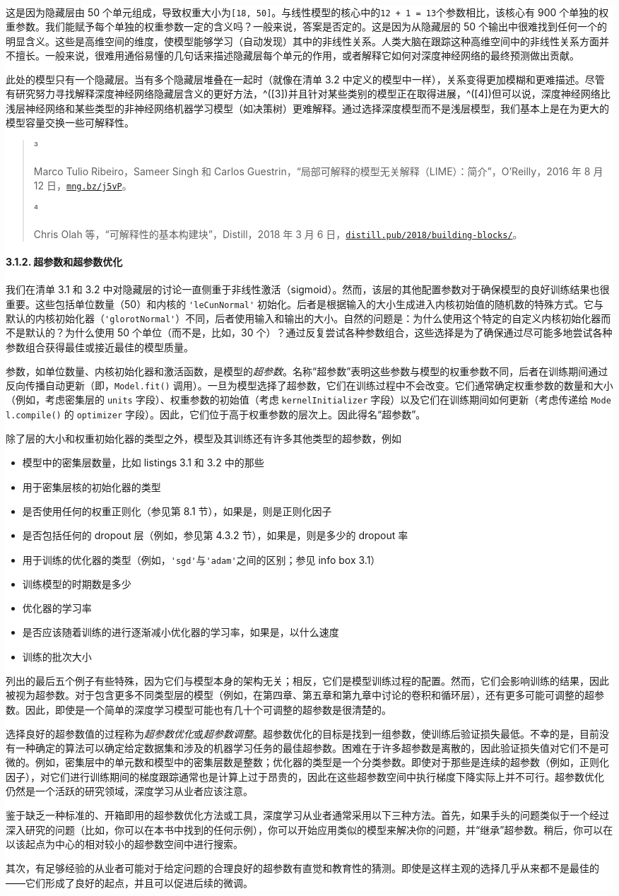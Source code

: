 这是因为隐藏层由 50 个单元组成，导致权重大小为`[18, 50]`。与线性模型的核心中的`12 + 1 = 13`个参数相比，该核心有 900 个单独的权重参数。我们能赋予每个单独的权重参数一定的含义吗？一般来说，答案是否定的。这是因为从隐藏层的 50 个输出中很难找到任何一个的明显含义。这些是高维空间的维度，使模型能够学习（自动发现）其中的非线性关系。人类大脑在跟踪这种高维空间中的非线性关系方面并不擅长。一般来说，很难用通俗易懂的几句话来描述隐藏层每个单元的作用，或者解释它如何对深度神经网络的最终预测做出贡献。

此处的模型只有一个隐藏层。当有多个隐藏层堆叠在一起时（就像在清单 3.2 中定义的模型中一样），关系变得更加模糊和更难描述。尽管有研究努力寻找解释深度神经网络隐藏层含义的更好方法，^([3])并且针对某些类别的模型正在取得进展，^([4])但可以说，深度神经网络比浅层神经网络和某些类型的非神经网络机器学习模型（如决策树）更难解释。通过选择深度模型而不是浅层模型，我们基本上是在为更大的模型容量交换一些可解释性。

> ³
> 
> Marco Tulio Ribeiro，Sameer Singh 和 Carlos Guestrin，“局部可解释的模型无关解释（LIME）：简介”，O’Reilly，2016 年 8 月 12 日，[`mng.bz/j5vP`](http://mng.bz/j5vP)。
> 
> ⁴
> 
> Chris Olah 等，“可解释性的基本构建块”，Distill，2018 年 3 月 6 日，[`distill.pub/2018/building-blocks/`](https://distill.pub/2018/building-blocks/)。

#### 3.1.2\. 超参数和超参数优化

我们在清单 3.1 和 3.2 中对隐藏层的讨论一直侧重于非线性激活（sigmoid）。然而，该层的其他配置参数对于确保模型的良好训练结果也很重要。这些包括单位数量（50）和内核的 `'leCunNormal'` 初始化。后者是根据输入的大小生成进入内核初始值的随机数的特殊方式。它与默认的内核初始化器（`'glorotNormal'`）不同，后者使用输入和输出的大小。自然的问题是：为什么使用这个特定的自定义内核初始化器而不是默认的？为什么使用 50 个单位（而不是，比如，30 个）？通过反复尝试各种参数组合，这些选择是为了确保通过尽可能多地尝试各种参数组合获得最佳或接近最佳的模型质量。

参数，如单位数量、内核初始化器和激活函数，是模型的*超参数*。名称“超参数”表明这些参数与模型的权重参数不同，后者在训练期间通过反向传播自动更新（即，`Model.fit()` 调用）。一旦为模型选择了超参数，它们在训练过程中不会改变。它们通常确定权重参数的数量和大小（例如，考虑密集层的 `units` 字段）、权重参数的初始值（考虑 `kernelInitializer` 字段）以及它们在训练期间如何更新（考虑传递给 `Model.compile()` 的 `optimizer` 字段）。因此，它们位于高于权重参数的层次上。因此得名“超参数”。

除了层的大小和权重初始化器的类型之外，模型及其训练还有许多其他类型的超参数，例如

+   模型中的密集层数量，比如 listings 3.1 和 3.2 中的那些

+   用于密集层核的初始化器的类型

+   是否使用任何的权重正则化（参见第 8.1 节），如果是，则是正则化因子

+   是否包括任何的 dropout 层（例如，参见第 4.3.2 节），如果是，则是多少的 dropout 率

+   用于训练的优化器的类型（例如，`'sgd'`与`'adam'`之间的区别；参见 info box 3.1）

+   训练模型的时期数是多少

+   优化器的学习率

+   是否应该随着训练的进行逐渐减小优化器的学习率，如果是，以什么速度

+   训练的批次大小

列出的最后五个例子有些特殊，因为它们与模型本身的架构无关；相反，它们是模型训练过程的配置。然而，它们会影响训练的结果，因此被视为超参数。对于包含更多不同类型层的模型（例如，在第四章、第五章和第九章中讨论的卷积和循环层），还有更多可能可调整的超参数。因此，即使是一个简单的深度学习模型可能也有几十个可调整的超参数是很清楚的。

选择良好的超参数值的过程称为*超参数优化*或*超参数调整*。超参数优化的目标是找到一组参数，使训练后验证损失最低。不幸的是，目前没有一种确定的算法可以确定给定数据集和涉及的机器学习任务的最佳超参数。困难在于许多超参数是离散的，因此验证损失值对它们不是可微的。例如，密集层中的单元数和模型中的密集层数是整数；优化器的类型是一个分类参数。即使对于那些是连续的超参数（例如，正则化因子），对它们进行训练期间的梯度跟踪通常也是计算上过于昂贵的，因此在这些超参数空间中执行梯度下降实际上并不可行。超参数优化仍然是一个活跃的研究领域，深度学习从业者应该注意。  

鉴于缺乏一种标准的、开箱即用的超参数优化方法或工具，深度学习从业者通常采用以下三种方法。首先，如果手头的问题类似于一个经过深入研究的问题（比如，你可以在本书中找到的任何示例），你可以开始应用类似的模型来解决你的问题，并“继承”超参数。稍后，你可以在以该起点为中心的相对较小的超参数空间中进行搜索。

其次，有足够经验的从业者可能对于给定问题的合理良好的超参数有直觉和教育性的猜测。即使是这样主观的选择几乎从来都不是最佳的——它们形成了良好的起点，并且可以促进后续的微调。
